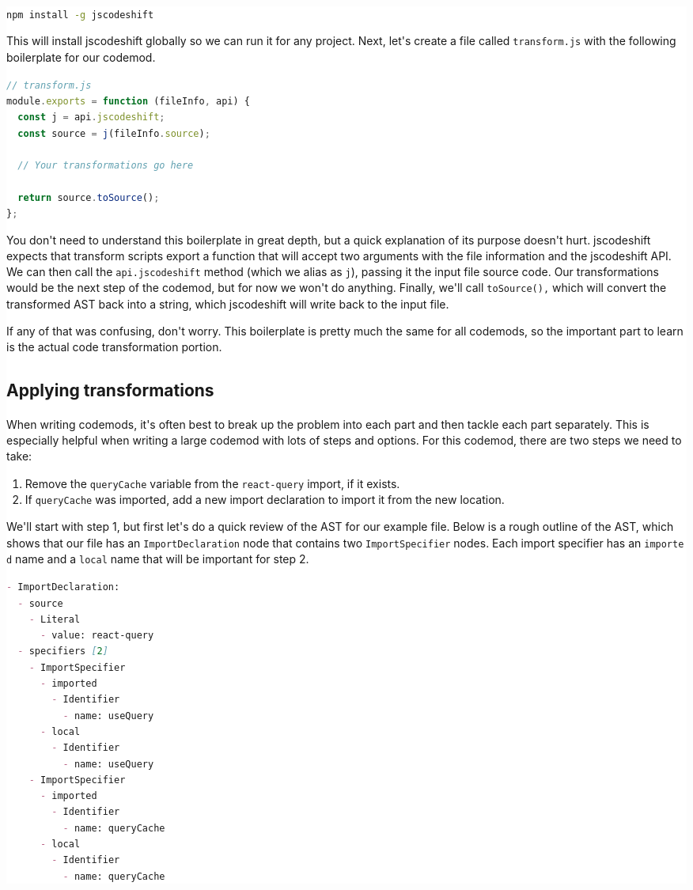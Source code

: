 ```sh
npm install -g jscodeshift
```

This will install jscodeshift globally so we can run it for any project. Next, let's create a file called `transform.js` with the following boilerplate for our codemod.

```js
// transform.js
module.exports = function (fileInfo, api) {
  const j = api.jscodeshift;
  const source = j(fileInfo.source);

  // Your transformations go here

  return source.toSource();
};
```

You don't need to understand this boilerplate in great depth, but a quick explanation of its purpose doesn't hurt. jscodeshift expects that transform scripts export a function that will accept two arguments with the file information and the jscodeshift API. We can then call the `api.jscodeshift` method (which we alias as `j`), passing it the input file source code. Our transformations would be the next step of the codemod, but for now we won't do anything. Finally, we'll call `toSource(),` which will convert the transformed AST back into a string, which jscodeshift will write back to the input file.

If any of that was confusing, don't worry. This boilerplate is pretty much the same for all codemods, so the important part to learn is the actual code transformation portion.

## Applying transformations

When writing codemods, it's often best to break up the problem into each part and then tackle each part separately. This is especially helpful when writing a large codemod with lots of steps and options. For this codemod, there are two steps we need to take:

1. Remove the `queryCache` variable from the `react-query` import, if it exists.
1. If `queryCache` was imported, add a new import declaration to import it from the new location.

We'll start with step 1, but first let's do a quick review of the AST for our example file. Below is a rough outline of the AST, which shows that our file has an `ImportDeclaration` node that contains two `ImportSpecifier` nodes. Each import specifier has an `imported` name and a `local` name that will be important for step 2.

```md
- ImportDeclaration:
  - source
    - Literal
      - value: react-query
  - specifiers [2]
    - ImportSpecifier
      - imported
        - Identifier
          - name: useQuery
      - local
        - Identifier
          - name: useQuery
    - ImportSpecifier
      - imported
        - Identifier
          - name: queryCache
      - local
        - Identifier
          - name: queryCache
```

